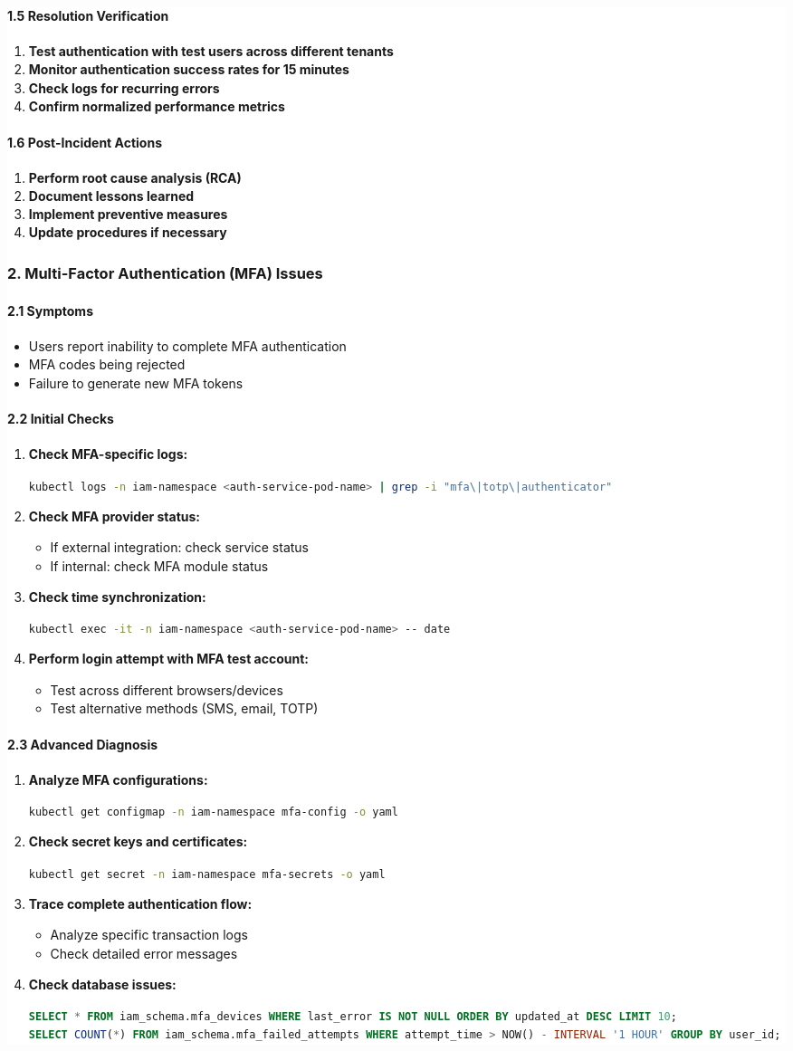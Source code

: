 #### 1.5 Resolution Verification
1. **Test authentication with test users across different tenants**
2. **Monitor authentication success rates for 15 minutes**
3. **Check logs for recurring errors**
4. **Confirm normalized performance metrics**

#### 1.6 Post-Incident Actions
1. **Perform root cause analysis (RCA)**
2. **Document lessons learned**
3. **Implement preventive measures**
4. **Update procedures if necessary**

### 2. Multi-Factor Authentication (MFA) Issues

#### 2.1 Symptoms
- Users report inability to complete MFA authentication
- MFA codes being rejected
- Failure to generate new MFA tokens

#### 2.2 Initial Checks
1. **Check MFA-specific logs:**
   ```bash
   kubectl logs -n iam-namespace <auth-service-pod-name> | grep -i "mfa\|totp\|authenticator"
   ```

2. **Check MFA provider status:**
   - If external integration: check service status
   - If internal: check MFA module status

3. **Check time synchronization:**
   ```bash
   kubectl exec -it -n iam-namespace <auth-service-pod-name> -- date
   ```

4. **Perform login attempt with MFA test account:**
   - Test across different browsers/devices
   - Test alternative methods (SMS, email, TOTP)

#### 2.3 Advanced Diagnosis
1. **Analyze MFA configurations:**
   ```bash
   kubectl get configmap -n iam-namespace mfa-config -o yaml
   ```

2. **Check secret keys and certificates:**
   ```bash
   kubectl get secret -n iam-namespace mfa-secrets -o yaml
   ```

3. **Trace complete authentication flow:**
   - Analyze specific transaction logs
   - Check detailed error messages

4. **Check database issues:**
   ```sql
   SELECT * FROM iam_schema.mfa_devices WHERE last_error IS NOT NULL ORDER BY updated_at DESC LIMIT 10;
   SELECT COUNT(*) FROM iam_schema.mfa_failed_attempts WHERE attempt_time > NOW() - INTERVAL '1 HOUR' GROUP BY user_id;
   ```
